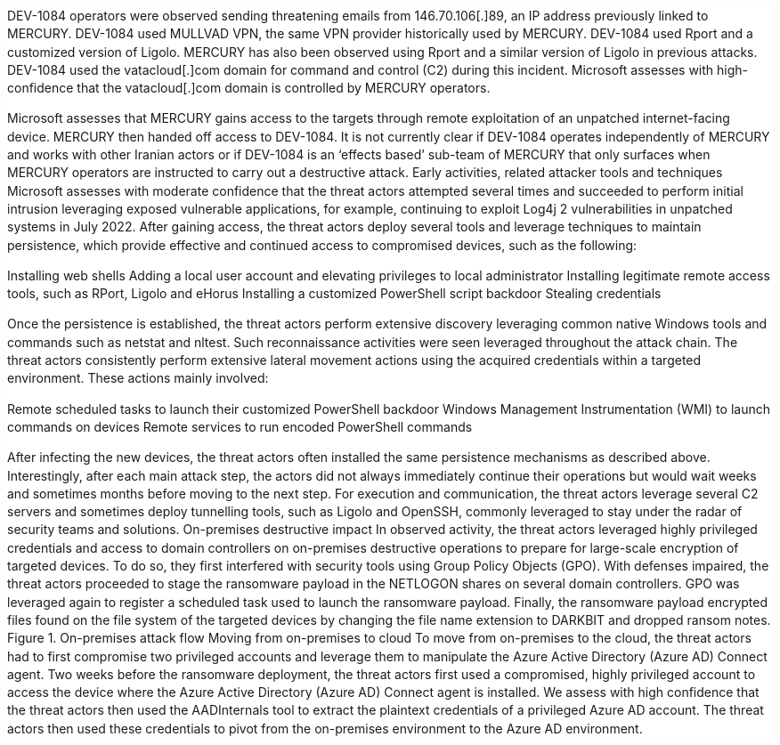 DEV-1084 operators were observed sending threatening emails from 146.70.106[.]89, an IP address previously linked to MERCURY.
DEV-1084 used MULLVAD VPN, the same VPN provider historically used by MERCURY.
DEV-1084 used Rport and a customized version of Ligolo. MERCURY has also been observed using Rport and a similar version of Ligolo in previous attacks.
DEV-1084 used the vatacloud[.]com domain for command and control (C2) during this incident. Microsoft assesses with high-confidence that the vatacloud[.]com domain is controlled by MERCURY operators.

Microsoft assesses that MERCURY gains access to the targets through remote exploitation of an unpatched internet-facing device. MERCURY then handed off access to DEV-1084. It is not currently clear if DEV-1084 operates independently of MERCURY and works with other Iranian actors or if DEV-1084 is an ‘effects based’ sub-team of MERCURY that only surfaces when MERCURY operators are instructed to carry out a destructive attack.
Early activities, related attacker tools and techniques
Microsoft assesses with moderate confidence that the threat actors attempted several times and succeeded to perform initial intrusion leveraging exposed vulnerable applications, for example, continuing to exploit Log4j 2 vulnerabilities in unpatched systems in July 2022.
After gaining access, the threat actors deploy several tools and leverage techniques to maintain persistence, which provide effective and continued access to compromised devices, such as the following:

Installing web shells
Adding a local user account and elevating privileges to local administrator
Installing legitimate remote access tools, such as RPort, Ligolo and eHorus
Installing a customized PowerShell script backdoor
Stealing credentials

Once the persistence is established, the threat actors perform extensive discovery leveraging common native Windows tools and commands such as netstat and nltest. Such reconnaissance activities were seen leveraged throughout the attack chain.
The threat actors consistently perform extensive lateral movement actions using the acquired credentials within a targeted environment. These actions mainly involved:

Remote scheduled tasks to launch their customized PowerShell backdoor
Windows Management Instrumentation (WMI) to launch commands on devices
Remote services to run encoded PowerShell commands

After infecting the new devices, the threat actors often installed the same persistence mechanisms as described above. Interestingly, after each main attack step, the actors did not always immediately continue their operations but would wait weeks and sometimes months before moving to the next step.
For execution and communication, the threat actors leverage several C2 servers and sometimes deploy tunnelling tools, such as Ligolo and OpenSSH, commonly leveraged to stay under the radar of security teams and solutions.
On-premises destructive impact
In observed activity, the threat actors leveraged highly privileged credentials and access to domain controllers on on-premises destructive operations to prepare for large-scale encryption of targeted devices.
To do so, they first interfered with security tools using Group Policy Objects (GPO). With defenses impaired, the threat actors proceeded to stage the ransomware payload in the NETLOGON shares on several domain controllers.
GPO was leveraged again to register a scheduled task used to launch the ransomware payload. Finally, the ransomware payload encrypted files found on the file system of the targeted devices by changing the file name extension to DARKBIT and dropped ransom notes.
Figure 1. On-premises attack flow
Moving from on-premises to cloud
To move from on-premises to the cloud, the threat actors had to first compromise two privileged accounts and leverage them to manipulate the Azure Active Directory (Azure AD) Connect agent. Two weeks before the ransomware deployment, the threat actors first used a compromised, highly privileged account to access the device where the Azure Active Directory (Azure AD) Connect agent is installed. We assess with high confidence that the threat actors then used the AADInternals tool to extract the plaintext credentials of a privileged Azure AD account. The threat actors then used these credentials to pivot from the on-premises environment to the Azure AD environment.